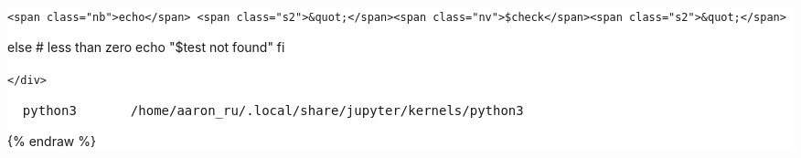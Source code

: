     <span class="nb">echo</span> <span class="s2">&quot;</span><span class="nv">$check</span><span class="s2">&quot;</span>
<span class="k">else</span> <span class="c1"># less than zero</span>
    <span class="nb">echo</span> <span class="s2">&quot;</span><span class="nv">$test</span><span class="s2"> not found&quot;</span>
<span class="k">fi</span>
</pre></div>

    </div>
</div>
</div>

<div class="output_wrapper">
<div class="output">

<div class="output_area">

<div class="output_subarea output_stream output_stdout output_text">
<pre>  python3       /home/aaron_ru/.local/share/jupyter/kernels/python3
</pre>
</div>
</div>

</div>
</div>

</div>
    {% endraw %}

</div>
 

